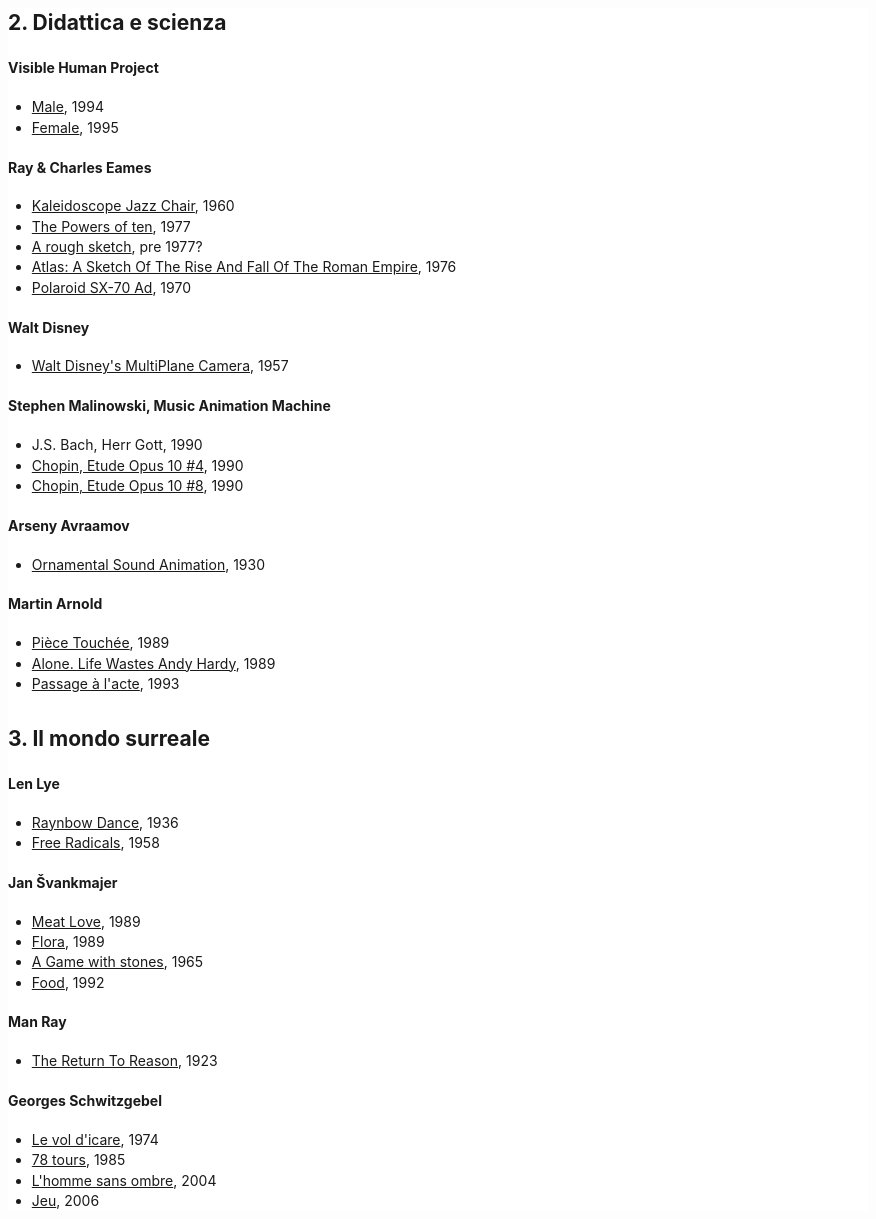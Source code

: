 ## 2. Didattica e scienza  

#### Visible Human Project  
- [Male](https://www.youtube.com/watch?v=dPPjUtiAGYs), 1994
- [Female](https://www.youtube.com/watch?v=3atjsVqFlhs), 1995

#### Ray & Charles Eames  
- [Kaleidoscope Jazz Chair](https://www.youtube.com/watch?v=6qLOuikpJcg), 1960
- [The Powers of ten](https://www.youtube.com/watch?v=0fKBhvDjuy0&t=1s), 1977  
- [A rough sketch](https://www.youtube.com/watch?v=7f5x_dRKIF4&t=2s), pre 1977?  
- [Atlas: A Sketch Of The Rise And Fall Of The Roman Empire](https://www.youtube.com/watch?v=dJWke49jyic), 1976  
- [Polaroid SX-70 Ad](https://www.youtube.com/watch?v=zpv8J8e9gWI), 1970  

#### Walt Disney  
- [Walt Disney's MultiPlane Camera](https://www.youtube.com/watch?v=YdHTlUGN1zw), 1957  

#### Stephen Malinowski, Music Animation Machine  
- J.S. Bach, Herr Gott, 1990  
- [Chopin, Etude Opus 10 #4](https://www.youtube.com/watch?v=kA3YFNG1jJs), 1990  
- [Chopin, Etude Opus 10 #8](https://www.youtube.com/watch?v=3gH3SCJzow8), 1990  

#### Arseny Avraamov  
- [Ornamental Sound Animation](https://www.youtube.com/watch?v=8EGFPZdiVqI), 1930  

#### Martin Arnold  
- [Pièce Touchée](https://archive.org/details/piece-touchee-1989-by-martin-arnold_202401), 1989
- [Alone. Life Wastes Andy Hardy](https://www.dailymotion.com/video/x306y9v), 1989
- [Passage à l'acte](https://vimeo.com/398345542), 1993  

## 3. Il mondo surreale  

#### Len Lye  
- [Raynbow Dance](https://vimeo.com/191289129), 1936  
- [Free Radicals](https://www.youtube.com/watch?v=t5ych1ikDfI), 1958  

#### Jan Švankmajer  
- [Meat Love](https://www.youtube.com/watch?v=g_Xqnmk5Zic), 1989  
- [Flora](https://www.youtube.com/watch?v=np-kFkDLT7k), 1989  
- [A Game with stones](https://vimeo.com/99961406), 1965  
- [Food](https://vimeo.com/groups/35mmandrisdamburs/videos/50746661), 1992  

#### Man Ray  
- [The Return To Reason](https://www.youtube.com/watch?v=9ijx-ZYVxkQ), 1923  

#### Georges Schwitzgebel  
- [Le vol d'icare](https://www.youtube.com/watch?v=4N4S9HLI8dA), 1974  
- [78 tours](https://www.youtube.com/watch?v=xSrE3oNZz3w), 1985  
- [L'homme sans ombre](https://www.youtube.com/watch?v=LpAXlR1QG6c), 2004  
- [Jeu](https://www.youtube.com/watch?v=hW-n8GDegJE), 2006  
